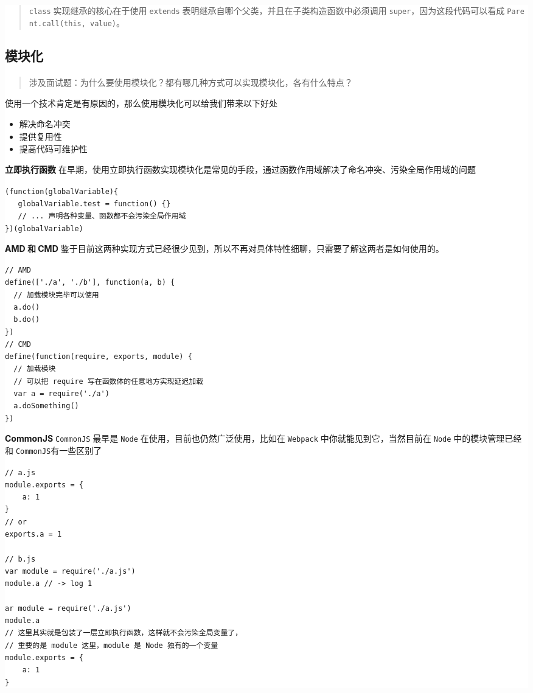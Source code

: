 > `class` 实现继承的核心在于使用 `extends` 表明继承自哪个父类，并且在子类构造函数中必须调用 `super`，因为这段代码可以看成 `Parent.call(this, value)`。

## 模块化

> 涉及面试题：为什么要使用模块化？都有哪几种方式可以实现模块化，各有什么特点？

使用一个技术肯定是有原因的，那么使用模块化可以给我们带来以下好处

- 解决命名冲突
- 提供复用性
- 提高代码可维护性

**立即执行函数** 在早期，使用立即执行函数实现模块化是常见的手段，通过函数作用域解决了命名冲突、污染全局作用域的问题

    (function(globalVariable){
       globalVariable.test = function() {}
       // ... 声明各种变量、函数都不会污染全局作用域
    })(globalVariable)

**AMD 和 CMD** 鉴于目前这两种实现方式已经很少见到，所以不再对具体特性细聊，只需要了解这两者是如何使用的。

    // AMD
    define(['./a', './b'], function(a, b) {
      // 加载模块完毕可以使用
      a.do()
      b.do()
    })
    // CMD
    define(function(require, exports, module) {
      // 加载模块
      // 可以把 require 写在函数体的任意地方实现延迟加载
      var a = require('./a')
      a.doSomething()
    })

**CommonJS** `CommonJS` 最早是 `Node` 在使用，目前也仍然广泛使用，比如在 `Webpack` 中你就能见到它，当然目前在 `Node` 中的模块管理已经和 `CommonJS`有一些区别了

    // a.js
    module.exports = {
        a: 1
    }
    // or
    exports.a = 1

    // b.js
    var module = require('./a.js')
    module.a // -> log 1

    ar module = require('./a.js')
    module.a
    // 这里其实就是包装了一层立即执行函数，这样就不会污染全局变量了，
    // 重要的是 module 这里，module 是 Node 独有的一个变量
    module.exports = {
        a: 1
    }
